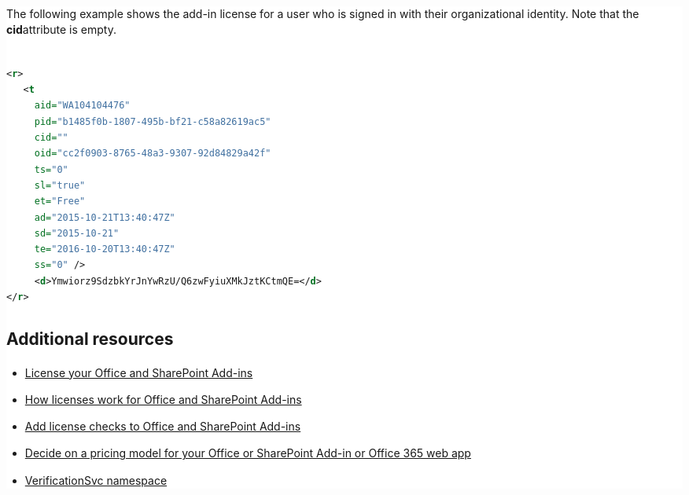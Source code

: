 The following example shows the add-in license for a user who is signed in with their organizational identity. Note that the **cid**attribute is empty.
  
    
    



```XML

<r>
   <t 
     aid="WA104104476" 
     pid="b1485f0b-1807-495b-bf21-c58a82619ac5" 
     cid="" 
     oid="cc2f0903-8765-48a3-9307-92d84829a42f" 
     ts="0" 
     sl="true" 
     et="Free" 
     ad="2015-10-21T13:40:47Z" 
     sd="2015-10-21" 
     te="2016-10-20T13:40:47Z" 
     ss="0" />
     <d>Ymwiorz9SdzbkYrJnYwRzU/Q6zwFyiuXMkJztKCtmQE=</d>
</r>

```


## Additional resources
<a name="SP15applicenseschema_addlresources"> </a>


-  [License your Office and SharePoint Add-ins](license-your-office-and-sharepoint-add-ins.md)
    
  
-  [How licenses work for Office and SharePoint Add-ins](how-licenses-work-for-office-and-sharepoint-add-ins.md)
    
  
-  [Add license checks to Office and SharePoint Add-ins](add-license-checks-to-office-and-sharepoint-add-ins.md)
    
  
-  [Decide on a pricing model for your Office or SharePoint Add-in or Office 365 web app](decide-on-a-pricing-model-for-your-office-or-sharepoint-add-in-or-office-365-web.md)
    
  
-  [VerificationSvc namespace](https://msdn.microsoft.com/en-us/library/office/verificationsvc.aspx)
    
  

  
    
    
